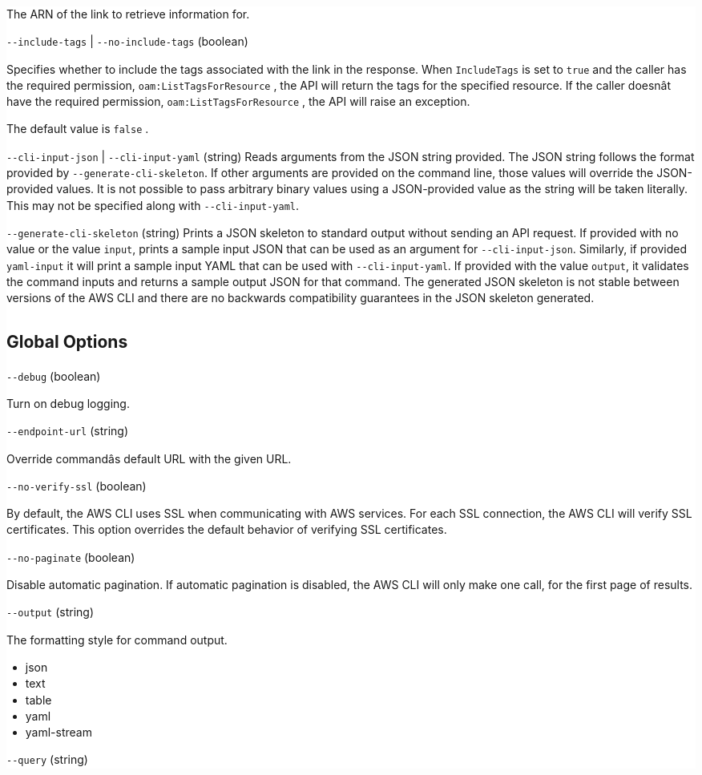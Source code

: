 The ARN of the link to retrieve information for.

`--include-tags` | `--no-include-tags` (boolean)

Specifies whether to include the tags associated with the link in the response. When `IncludeTags` is set to `true` and the caller has the required permission, `oam:ListTagsForResource` , the API will return the tags for the specified resource. If the caller doesnât have the required permission, `oam:ListTagsForResource` , the API will raise an exception.

The default value is `false` .

`--cli-input-json` | `--cli-input-yaml` (string)
Reads arguments from the JSON string provided. The JSON string follows the format provided by `--generate-cli-skeleton`. If other arguments are provided on the command line, those values will override the JSON-provided values. It is not possible to pass arbitrary binary values using a JSON-provided value as the string will be taken literally. This may not be specified along with `--cli-input-yaml`.

`--generate-cli-skeleton` (string)
Prints a JSON skeleton to standard output without sending an API request. If provided with no value or the value `input`, prints a sample input JSON that can be used as an argument for `--cli-input-json`. Similarly, if provided `yaml-input` it will print a sample input YAML that can be used with `--cli-input-yaml`. If provided with the value `output`, it validates the command inputs and returns a sample output JSON for that command. The generated JSON skeleton is not stable between versions of the AWS CLI and there are no backwards compatibility guarantees in the JSON skeleton generated.

## Global Options

`--debug` (boolean)

Turn on debug logging.

`--endpoint-url` (string)

Override commandâs default URL with the given URL.

`--no-verify-ssl` (boolean)

By default, the AWS CLI uses SSL when communicating with AWS services. For each SSL connection, the AWS CLI will verify SSL certificates. This option overrides the default behavior of verifying SSL certificates.

`--no-paginate` (boolean)

Disable automatic pagination. If automatic pagination is disabled, the AWS CLI will only make one call, for the first page of results.

`--output` (string)

The formatting style for command output.

- json
- text
- table
- yaml
- yaml-stream

`--query` (string)
